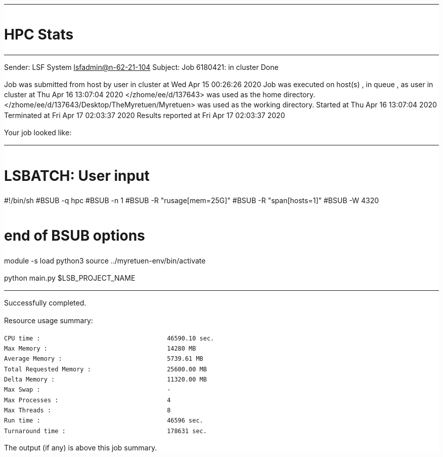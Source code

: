 ---------------------------------------------------------------------------------------------------------------------

# HPC Stats


------------------------------------------------------------
Sender: LSF System <lsfadmin@n-62-21-104>
Subject: Job 6180421: <NNAgent134000-IMP-sample-length10-hist10> in cluster <dcc> Done

Job <NNAgent134000-IMP-sample-length10-hist10> was submitted from host <n-62-30-6> by user <s183905> in cluster <dcc> at Wed Apr 15 00:26:26 2020
Job was executed on host(s) <n-62-21-104>, in queue <hpc>, as user <s183905> in cluster <dcc> at Thu Apr 16 13:07:04 2020
</zhome/ee/d/137643> was used as the home directory.
</zhome/ee/d/137643/Desktop/TheMyretuen/Myretuen> was used as the working directory.
Started at Thu Apr 16 13:07:04 2020
Terminated at Fri Apr 17 02:03:37 2020
Results reported at Fri Apr 17 02:03:37 2020

Your job looked like:

------------------------------------------------------------
# LSBATCH: User input
#!/bin/sh
#BSUB -q hpc
#BSUB -n 1
#BSUB -R "rusage[mem=25G]"
#BSUB -R "span[hosts=1]"
#BSUB -W 4320
# end of BSUB options

module -s load python3
source ../myretuen-env/bin/activate

python main.py $LSB_PROJECT_NAME


------------------------------------------------------------

Successfully completed.

Resource usage summary:

    CPU time :                                   46590.10 sec.
    Max Memory :                                 14280 MB
    Average Memory :                             5739.61 MB
    Total Requested Memory :                     25600.00 MB
    Delta Memory :                               11320.00 MB
    Max Swap :                                   -
    Max Processes :                              4
    Max Threads :                                8
    Run time :                                   46596 sec.
    Turnaround time :                            178631 sec.

The output (if any) is above this job summary.

